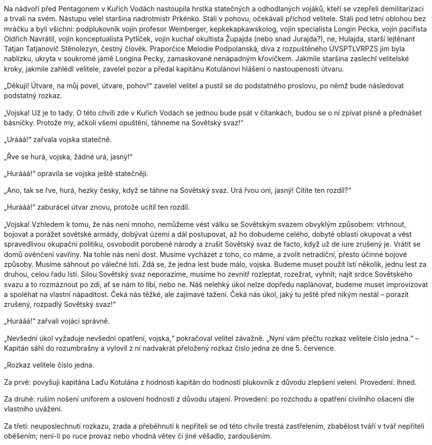 Na nádvoří před Pentagonem v Kuřích Vodách nastoupila hrstka statečných a odhodlaných vojáků, kteří se vzepřeli demilitarizaci a trvali na svém. Nástupu velel staršina nadrotmistr Prkénko. Stáli v pohovu, očekávali příchod velitele. Stáli pod letní oblohou bez mráčku a byli všichni: podplukovník vojín profesor Weinberger, kepkekapkawskolog, vojín specialista Longin Pecka, vojín pacifista Oldřich Navrátil, vojín konceptualista Pytlíček, vojín kuchař okultista Župajda (nebo snad Jurajda?), ne, Hulajda, starší lejtěnant Tatjan Tatjanovič Stěnolezyn, čestný člověk. Praporčice Melodie Podpolanská, diva z rozpuštěného ÚVSPTLVRPZS jim byla nablízku, ukryta v soukromé jámě Longina Pecky, zamaskované nenápadným křovíčkem. Jakmile staršina zaslechl velitelské kroky, jakmile zahlédl velitele, zavelel pozor a předal kapitánu Kotulánovi hlášení o nastoupenosti útvaru.

„Děkuji! Útvare, na můj povel, útvare, pohov!“ zavelel velitel a pustil se do podstatného proslovu, po němž bude následovat podstatný rozkaz.

„Vojska! Už je to tady. O této chvíli zde v Kuřích Vodách se jednou bude psát v čítankách, budou se o ní zpívat písně a přednášet básničky. Protože my, ačkoli všemi opuštěni, táhneme na Sovětský svaz!“

„Urááá!“ zařvala vojska statečně.

„Řve se hurá, vojska, žádné urá, jasný!“

„Hurááá!“ opravila se vojska ještě statečněji.

„Ano, tak se řve, hurá, hezky česky, když se táhne na Sovětský svaz. Urá řvou oni, jasný! Cítíte ten rozdíl?“

„Hurááá!“ zaburácel útvar znovu, protože ucítil ten rozdíl.

„Vojska! Vzhledem k tomu, že nás není mnoho, nemůžeme vést válku se Sovětským svazem obvyklým způsobem: vtrhnout, bojovat a porážet sovětské armády, dobývat území a dál postupovat, až ho dobudeme celého, dobyté oblasti okupovat a vést spravedlivou okupační politiku, osvobodit porobené národy a zrušit Sovětský svaz de facto, když už de iure zrušený je. Vrátit se domů ověnčeni vavříny. Na tohle nás není dost. Musíme vycházet z toho, co máme, a zvolit netradiční, přesto účinné bojové způsoby. Musíme sáhnout po válečné lsti. Zdá se, že jedna lest bude málo, vojska. Budeme muset použít lstí několik, jednu lest za druhou, celou řadu lstí. Silou Sovětský svaz neporazíme, musíme ho zevnitř rozleptat, rozežrat, vyhnít; najít srdce Sovětského svazu a to rozmáznout po zdi, ať se nám to líbí, nebo ne. Náš nelehký úkol nelze dopředu naplánovat, budeme muset improvizovat a spoléhat na vlastní nápaditost. Čeká nás těžké, ale zajímavé tažení. Čeká nás úkol, jaký tu ještě před nikým nestál – porazit zrušený, rozpadlý Sovětský svaz!“

„Hurááá!“ zařvali vojáci správně.

„Nevšední úkol vyžaduje nevšední opatření, vojska,“ pokračoval velitel závažně. „Nyní vám přečtu rozkaz velitele číslo jedna.“ – Kapitán sáhl do rozumbrašny a vylovil z ní nadvakrát přeložený rozkaz číslo jedna ze dne 5. července.

„Rozkaz velitele číslo jedna.

Za prvé: povyšuji kapitána Laďu Kotulána z hodnosti kapitán do hodnosti plukovník z důvodu zlepšení velení. Provedení: ihned.

Za druhé: ruším nošení uniforem a oslovení hodností z důvodu utajení. Provedení: po rozchodu a opatření civilního ošacení dle vlastního uvážení.

Za třetí: neuposlechnutí rozkazu, zrada a přeběhnutí k nepříteli se od této chvíle trestá zastřelením, zbabělost tváří v tvář nepříteli oběšením; není-li po ruce provaz nebo vhodná větev či jiné věšadlo, zardoušením.

